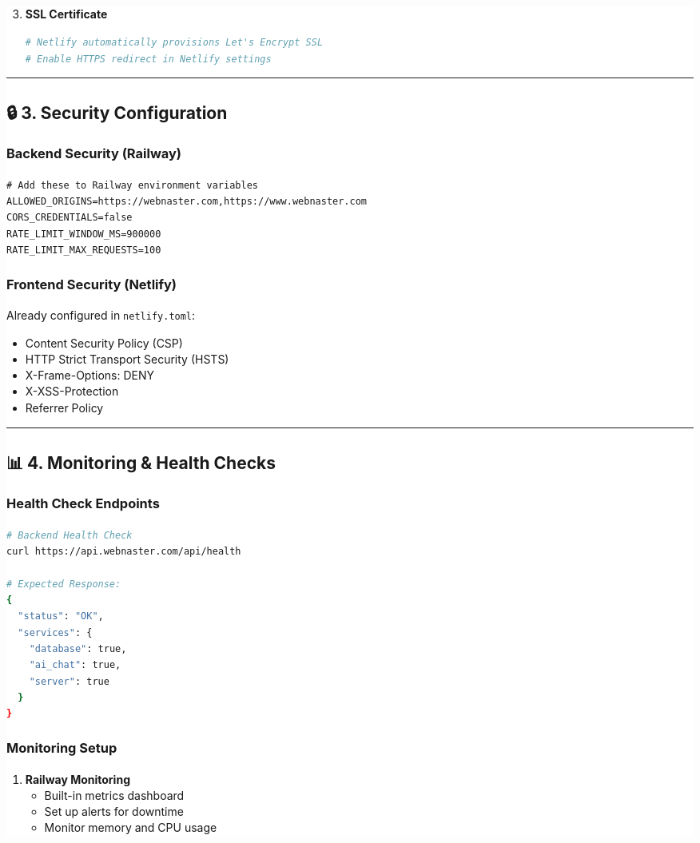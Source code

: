 3. **SSL Certificate**
   ```bash
   # Netlify automatically provisions Let's Encrypt SSL
   # Enable HTTPS redirect in Netlify settings
   ```

---

## 🔒 **3. Security Configuration**

### Backend Security (Railway)
```env
# Add these to Railway environment variables
ALLOWED_ORIGINS=https://webnaster.com,https://www.webnaster.com
CORS_CREDENTIALS=false
RATE_LIMIT_WINDOW_MS=900000
RATE_LIMIT_MAX_REQUESTS=100
```

### Frontend Security (Netlify)
Already configured in `netlify.toml`:
- Content Security Policy (CSP)
- HTTP Strict Transport Security (HSTS)
- X-Frame-Options: DENY
- X-XSS-Protection
- Referrer Policy

---

## 📊 **4. Monitoring & Health Checks**

### Health Check Endpoints
```bash
# Backend Health Check
curl https://api.webnaster.com/api/health

# Expected Response:
{
  "status": "OK",
  "services": {
    "database": true,
    "ai_chat": true,
    "server": true
  }
}
```

### Monitoring Setup
1. **Railway Monitoring**
   - Built-in metrics dashboard
   - Set up alerts for downtime
   - Monitor memory and CPU usage
